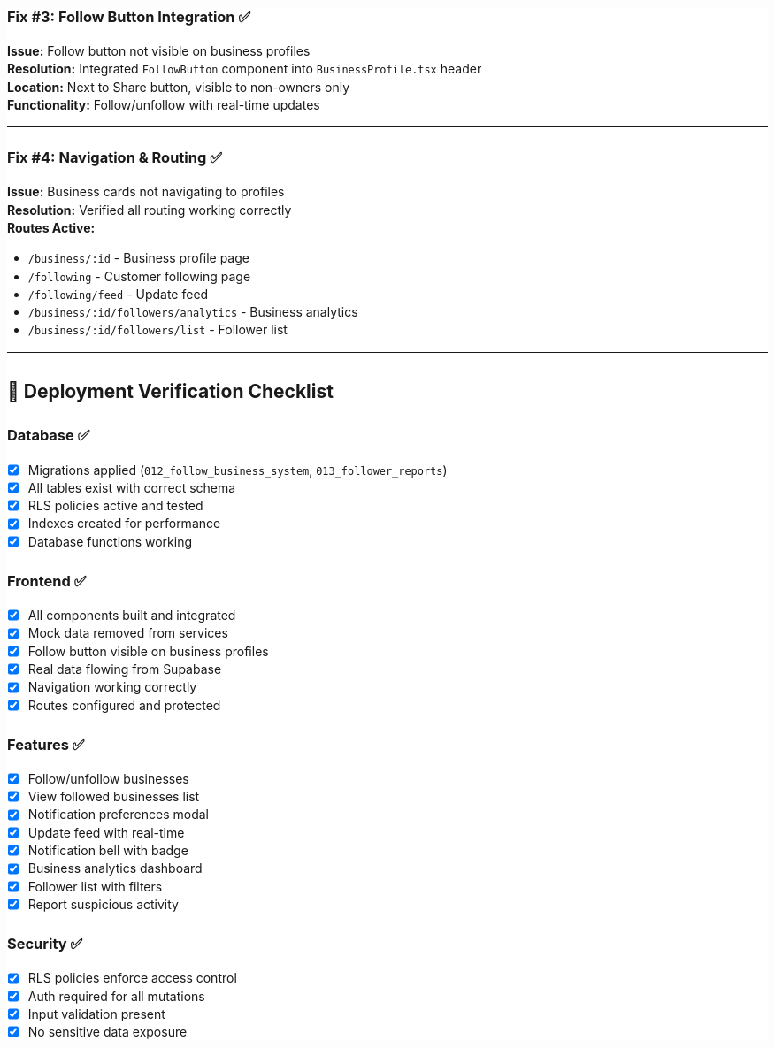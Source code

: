 ### **Fix #3: Follow Button Integration** ✅
**Issue:** Follow button not visible on business profiles  
**Resolution:** Integrated `FollowButton` component into `BusinessProfile.tsx` header  
**Location:** Next to Share button, visible to non-owners only  
**Functionality:** Follow/unfollow with real-time updates

---

### **Fix #4: Navigation & Routing** ✅
**Issue:** Business cards not navigating to profiles  
**Resolution:** Verified all routing working correctly  
**Routes Active:**
- `/business/:id` - Business profile page
- `/following` - Customer following page
- `/following/feed` - Update feed
- `/business/:id/followers/analytics` - Business analytics
- `/business/:id/followers/list` - Follower list

---

## 🚀 Deployment Verification Checklist

### **Database** ✅
- [x] Migrations applied (`012_follow_business_system`, `013_follower_reports`)
- [x] All tables exist with correct schema
- [x] RLS policies active and tested
- [x] Indexes created for performance
- [x] Database functions working

### **Frontend** ✅
- [x] All components built and integrated
- [x] Mock data removed from services
- [x] Follow button visible on business profiles
- [x] Real data flowing from Supabase
- [x] Navigation working correctly
- [x] Routes configured and protected

### **Features** ✅
- [x] Follow/unfollow businesses
- [x] View followed businesses list
- [x] Notification preferences modal
- [x] Update feed with real-time
- [x] Notification bell with badge
- [x] Business analytics dashboard
- [x] Follower list with filters
- [x] Report suspicious activity

### **Security** ✅
- [x] RLS policies enforce access control
- [x] Auth required for all mutations
- [x] Input validation present
- [x] No sensitive data exposure
